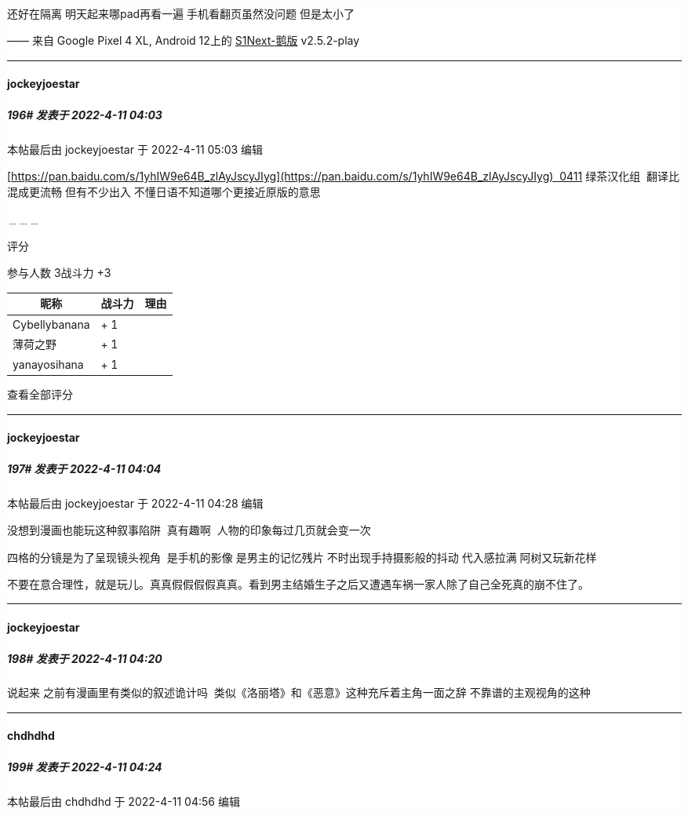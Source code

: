 还好在隔离 明天起来哪pad再看一遍 手机看翻页虽然没问题 但是太小了

—— 来自 Google Pixel 4 XL, Android 12上的 [S1Next-鹅版](https://github.com/ykrank/S1-Next/releases) v2.5.2-play

*****

####  jockeyjoestar  
##### 196#       发表于 2022-4-11 04:03

 本帖最后由 jockeyjoestar 于 2022-4-11 05:03 编辑 

[https://pan.baidu.com/s/1yhIW9e64B_zlAyJscyJIyg](https://pan.baidu.com/s/1yhIW9e64B_zlAyJscyJIyg)  0411 绿茶汉化组  翻译比混成更流畅 但有不少出入 不懂日语不知道哪个更接近原版的意思 

﹍﹍﹍

评分

 参与人数 3战斗力 +3

|昵称|战斗力|理由|
|----|---|---|
| Cybellybanana| + 1||
| 薄荷之野| + 1||
| yanayosihana| + 1||

查看全部评分

*****

####  jockeyjoestar  
##### 197#       发表于 2022-4-11 04:04

 本帖最后由 jockeyjoestar 于 2022-4-11 04:28 编辑 

没想到漫画也能玩这种叙事陷阱  真有趣啊  人物的印象每过几页就会变一次

四格的分镜是为了呈现镜头视角  是手机的影像 是男主的记忆残片 不时出现手持摄影般的抖动 代入感拉满 阿树又玩新花样

不要在意合理性，就是玩儿。真真假假假假真真。看到男主结婚生子之后又遭遇车祸一家人除了自己全死真的崩不住了。 

*****

####  jockeyjoestar  
##### 198#       发表于 2022-4-11 04:20

说起来 之前有漫画里有类似的叙述诡计吗  类似《洛丽塔》和《恶意》这种充斥着主角一面之辞 不靠谱的主观视角的这种

*****

####  chdhdhd  
##### 199#       发表于 2022-4-11 04:24

 本帖最后由 chdhdhd 于 2022-4-11 04:56 编辑 
